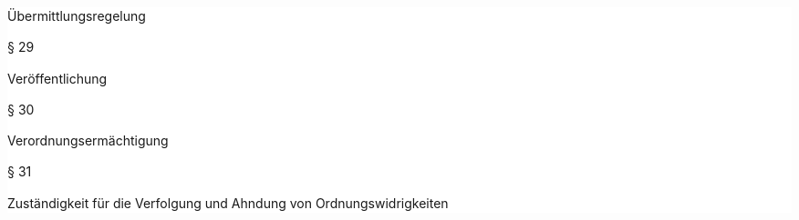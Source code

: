 Übermittlungsregelung

</td>

</tr>

<tr>

<td style colspan="2" align="left" valign="top" charoff="50">

§ 29

</td>

<td style align="left" valign="top" charoff="50">

Veröffentlichung

</td>

</tr>

<tr>

<td style colspan="2" align="left" valign="top" charoff="50">

§ 30

</td>

<td style align="left" valign="top" charoff="50">

Verordnungsermächtigung

</td>

</tr>

<tr>

<td style colspan="2" align="left" valign="top" charoff="50">

§ 31

</td>

<td style align="left" valign="top" charoff="50">

Zuständigkeit für die Verfolgung und Ahndung von Ordnungswidrigkeiten

</td>

</tr>

</tbody>

</table>

</div>

</div>

</div>

</div>
